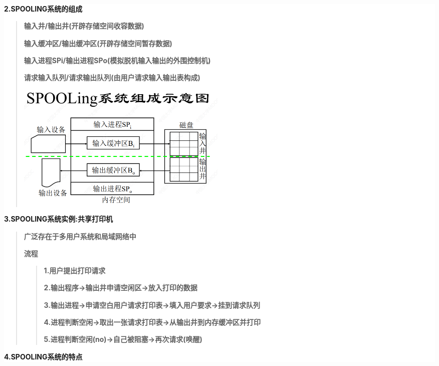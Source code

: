 **2.SPOOLING系统的组成**

>   **输入井/输出井(开辟存储空间收容数据)**
>
>   **输入缓冲区/输出缓冲区(开辟存储空间暂存数据)**
>
>   **输入进程SPi/输出进程SPo(模拟脱机输入输出的外围控制机)**
>
>   **请求输入队列/请求输出队列(由用户请求输入输出表构成)**
>
>   <img src="./assets/image-20241211200211772.png" alt="image-20241211200211772" style="zoom:50%;" />

**3.SPOOLING系统实例:共享打印机**

>   **广泛存在于多用户系统和局域网络中**
>
>   **流程**
>
>   >   **1.用户提出打印请求**
>   >
>   >   **2.输出程序->输出井申请空闲区->放入打印的数据**
>   >
>   >   **3.输出进程->申请空白用户请求打印表->填入用户要求->挂到请求队列**
>   >
>   >   **4.进程判断空闲->取出一张请求打印表->从输出井到内存缓冲区并打印**
>   >
>   >   **5.进程判断空闲(no)->自己被阻塞->再次请求(唤醒)**

**4.SPOOLING系统的特点**
